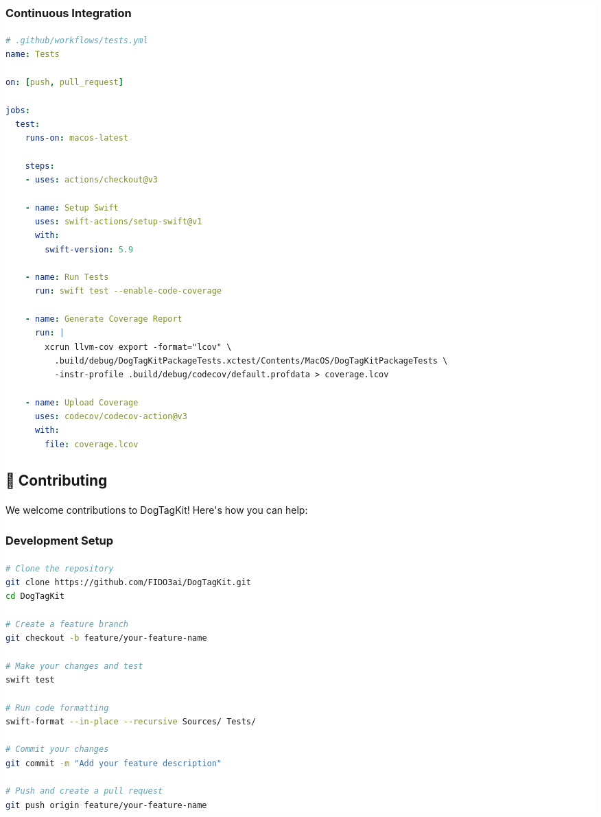 ### Continuous Integration

```yaml
# .github/workflows/tests.yml
name: Tests

on: [push, pull_request]

jobs:
  test:
    runs-on: macos-latest
    
    steps:
    - uses: actions/checkout@v3
    
    - name: Setup Swift
      uses: swift-actions/setup-swift@v1
      with:
        swift-version: 5.9
    
    - name: Run Tests
      run: swift test --enable-code-coverage
    
    - name: Generate Coverage Report
      run: |
        xcrun llvm-cov export -format="lcov" \
          .build/debug/DogTagKitPackageTests.xctest/Contents/MacOS/DogTagKitPackageTests \
          -instr-profile .build/debug/codecov/default.profdata > coverage.lcov
    
    - name: Upload Coverage
      uses: codecov/codecov-action@v3
      with:
        file: coverage.lcov
```

## 🤝 Contributing

We welcome contributions to DogTagKit! Here's how you can help:

### Development Setup

```bash
# Clone the repository
git clone https://github.com/FIDO3ai/DogTagKit.git
cd DogTagKit

# Create a feature branch
git checkout -b feature/your-feature-name

# Make your changes and test
swift test

# Run code formatting
swift-format --in-place --recursive Sources/ Tests/

# Commit your changes
git commit -m "Add your feature description"

# Push and create a pull request
git push origin feature/your-feature-name
```
